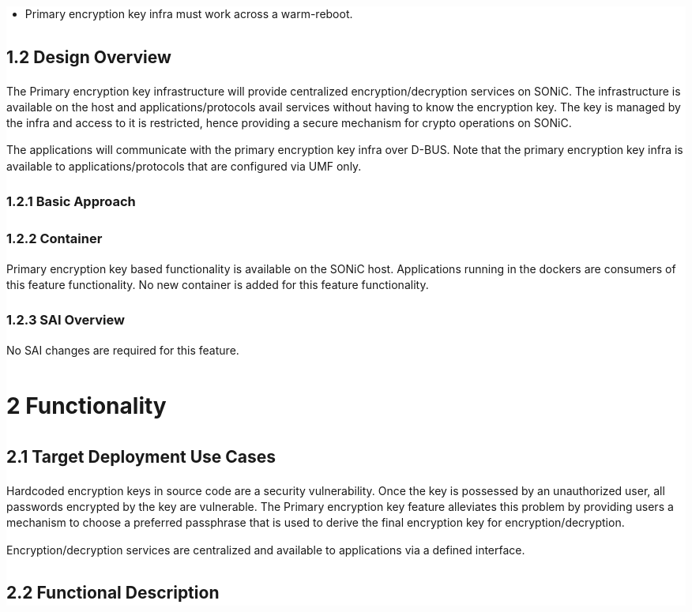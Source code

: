 - Primary encryption key infra must work across a warm-reboot.

## 1.2 Design Overview

The Primary encryption key infrastructure will provide centralized encryption/decryption services on SONiC. The infrastructure is available on the host and applications/protocols avail services without having to know the encryption key. The key is managed by the infra and access to it is restricted, hence providing a secure mechanism for crypto operations on SONiC.

The applications will communicate with the primary encryption key infra over D-BUS. Note that the primary encryption key infra is available to applications/protocols that are configured via UMF only.   

### 1.2.1 Basic Approach
### 1.2.2 Container

Primary encryption key based functionality is available on the SONiC host. Applications running in the dockers are consumers of this feature functionality. No new container is added for this feature functionality.

### 1.2.3 SAI Overview

No SAI changes are required for this feature.

# 2 Functionality
## 2.1 Target Deployment Use Cases

Hardcoded encryption keys in source code are a security vulnerability. Once the key is possessed by an unauthorized user, all passwords encrypted by the key are vulnerable. The Primary encryption key feature alleviates this problem by providing users a mechanism to choose a preferred passphrase that is used to derive the final encryption key for encryption/decryption. 

Encryption/decryption services are centralized and available to applications via a defined interface.

## 2.2 Functional Description


